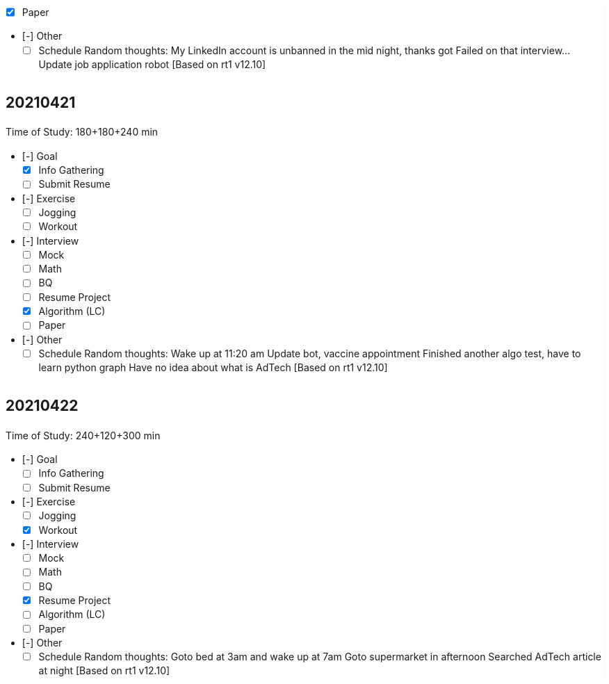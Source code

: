   - [x] Paper
- [-] Other
  - [ ] Schedule
Random thoughts:
My LinkedIn account is unbanned in the mid night, thanks got
Failed on that interview...
Update job application robot
[Based on rt1 v12.10]

## 20210421
Time of Study: 180+180+240 min
- [-] Goal
  - [x] Info Gathering
  - [ ] Submit Resume
- [-] Exercise
  - [ ] Jogging
  - [ ] Workout
- [-] Interview
  - [ ] Mock
  - [ ] Math
  - [ ] BQ
  - [ ] Resume Project
  - [x] Algorithm (LC)
  - [ ] Paper
- [-] Other
  - [ ] Schedule
Random thoughts:
Wake up at 11:20 am
Update bot, vaccine appointment
Finished another algo test, have to learn python graph
Have no idea about what is AdTech
[Based on rt1 v12.10]

## 20210422
Time of Study: 240+120+300 min
- [-] Goal
  - [ ] Info Gathering
  - [ ] Submit Resume
- [-] Exercise
  - [ ] Jogging
  - [x] Workout
- [-] Interview
  - [ ] Mock
  - [ ] Math
  - [ ] BQ
  - [x] Resume Project
  - [ ] Algorithm (LC)
  - [ ] Paper
- [-] Other
  - [ ] Schedule
Random thoughts:
Goto bed at 3am and wake up at 7am
Goto supermarket in afternoon
Searched AdTech article at night
[Based on rt1 v12.10]
